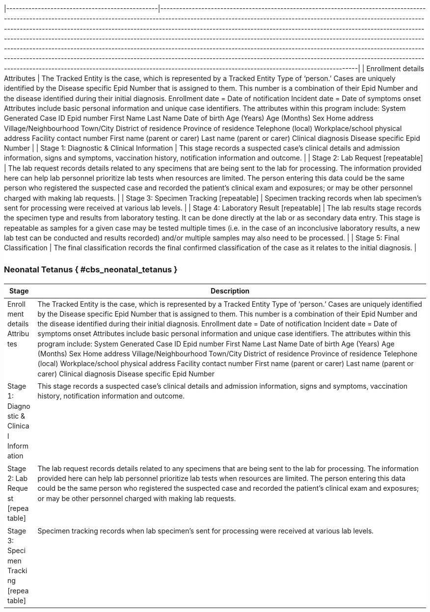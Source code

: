 |------------------------------------------------|---------------------------------------------------------------------------------------------------------------------------------------------------------------------------------------------------------------------------------------------------------------------------------------------------------------------------------------------------------------------------------------------------------------------------------------------------------------------------------------------------------------------------------------------------------------------------------------------------------------------------------------------------------------------------------------------------------------------------------------------------------------------------------------------------------------------------------------------------------------------------------------------|
| Enrollment details Attributes | The Tracked Entity is the case, which is represented by a Tracked Entity Type of ‘person.’ Cases are uniquely identified by the Disease specific Epid Number that is assigned to them. This number is a combination of their Epid Number and the disease identified during their initial diagnosis. Enrollment date = Date of notification Incident date = Date of symptoms onset Attributes include basic personal information and unique case identifiers. The attributes within this program include: System Generated Case ID Epid number First Name Last Name Date of birth Age (Years) Age (Months) Sex Home address Village/Neighbourhood Town/City District of residence Province of residence Telephone (local) Workplace/school physical address Facility contact number First name (parent or carer) Last name (parent or carer) Clinical diagnosis Disease specific Epid Number |
| Stage 1: Diagnostic & Clinical Information | This stage records a suspected case’s clinical details and admission information, signs and symptoms, vaccination history, notification information and outcome. |
| Stage 2: Lab Request [repeatable] | The lab request records details related to any specimens that are being sent to the lab for processing. The information provided here can help lab personnel prioritize lab tests when resources are limited. The person entering this data could be the same person who registered the suspected case and recorded the patient’s clinical exam and exposures; or may be other personnel charged with making lab requests. |
| Stage 3: Specimen Tracking [repeatable] | Specimen tracking records when lab specimen’s sent for processing were received at various lab levels. |
| Stage 4: Laboratory Result [repeatable] | The lab results stage records the specimen type and results from laboratory testing. It can be done directly at the lab or as secondary data entry. This stage is repeatable as samples for a given case may be tested multiple times (i.e. in the case of an inconclusive laboratory results, a new lab test can be conducted and results recorded) and/or multiple samples may also need to be processed. |
| Stage 5: Final Classification | The final classification records the final confirmed classification of the case as it relates to the initial diagnosis. |

### Neonatal Tetanus { #cbs_neonatal_tetanus }

| Stage | Description |
|------------------------------------------------|---------------------------------------------------------------------------------------------------------------------------------------------------------------------------------------------------------------------------------------------------------------------------------------------------------------------------------------------------------------------------------------------------------------------------------------------------------------------------------------------------------------------------------------------------------------------------------------------------------------------------------------------------------------------------------------------------------------------------------------------------------------------------------------------------------------------------------------------------------------------------------------------|
| Enrollment details Attributes | The Tracked Entity is the case, which is represented by a Tracked Entity Type of ‘person.’ Cases are uniquely identified by the Disease specific Epid Number that is assigned to them. This number is a combination of their Epid Number and the disease identified during their initial diagnosis. Enrollment date = Date of notification Incident date = Date of symptoms onset Attributes include basic personal information and unique case identifiers. The attributes within this program include: System Generated Case ID Epid number First Name Last Name Date of birth Age (Years) Age (Months) Sex Home address Village/Neighbourhood Town/City District of residence Province of residence Telephone (local) Workplace/school physical address Facility contact number First name (parent or carer) Last name (parent or carer) Clinical diagnosis Disease specific Epid Number |
| Stage 1: Diagnostic & Clinical Information | This stage records a suspected case’s clinical details and admission information, signs and symptoms, vaccination history, notification information and outcome. |
| Stage 2: Lab Request [repeatable] | The lab request records details related to any specimens that are being sent to the lab for processing. The information provided here can help lab personnel prioritize lab tests when resources are limited. The person entering this data could be the same person who registered the suspected case and recorded the patient’s clinical exam and exposures; or may be other personnel charged with making lab requests. |
| Stage 3: Specimen Tracking [repeatable] | Specimen tracking records when lab specimen’s sent for processing were received at various lab levels. |